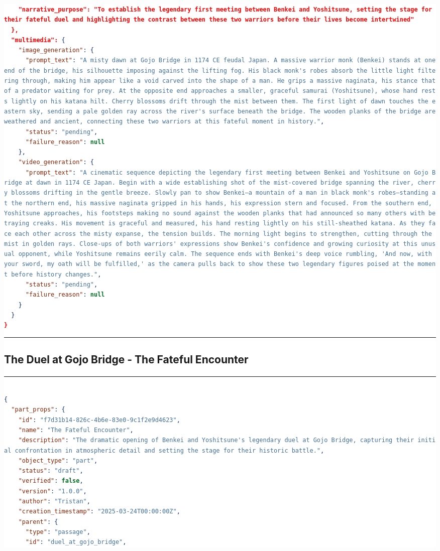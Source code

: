 ```json
    "narrative_purpose": "To establish the legendary first meeting between Benkei and Yoshitsune, setting the stage for their fateful duel and highlighting the contrast between these two warriors before their lives become intertwined"
  },
  "multimedia": {
    "image_generation": {
      "prompt_text": "A misty dawn at Gojo Bridge in 1174 CE feudal Japan. A massive warrior monk (Benkei) stands at one end of the bridge, his silhouette imposing against the lifting fog. His black monk's robes absorb the little light filtering through, making him appear like a void carved into the shape of a man. He grips a massive naginata, his stance that of a predator waiting for prey. At the opposite end approaches a smaller, graceful samurai (Yoshitsune), whose hand rests lightly on his katana hilt. Cherry blossoms drift through the mist between them. The first light of dawn touches the eastern sky, sending a pale golden ray across the river's surface beneath the bridge. The wooden planks of the bridge are weathered and ancient, connecting these two warriors at this fateful moment in history.",
      "status": "pending",
      "failure_reason": null
    },
    "video_generation": {
      "prompt_text": "A cinematic sequence depicting the legendary first meeting between Benkei and Yoshitsune on Gojo Bridge at dawn in 1174 CE Japan. Begin with a wide establishing shot of the mist-covered bridge spanning the river, cherry blossoms drifting in the gentle breeze. Slowly pan to show Benkei—a mountain of a man in black monk's robes—standing at the northern end, his massive naginata gripped in his hands, his expression stern and focused. From the southern end, Yoshitsune approaches, his footsteps making no sound against the wooden planks that had announced so many others with betraying creaks. His movement is graceful and measured, his hand resting lightly on his still-sheathed katana. As they face each other across the misty expanse, the tension builds. The morning light begins to strengthen, cutting through the mist in golden rays. Close-ups of both warriors' expressions show Benkei's confidence and growing curiosity at this unusual opponent, while Yoshitsune remains eerily calm. The sequence ends with Benkei's deep voice rumbling, 'And now, with your sword, my oath will be fulfilled,' as the camera pulls back to show these two legendary figures poised at the moment before history changes.",
      "status": "pending",
      "failure_reason": null
    }
  }
}
```

---

## **The Duel at Gojo Bridge - The Fateful Encounter**

---

```json

{
  "part_props": {
    "id": "f7d31b14-826c-4b6e-83e0-9c1f2e9d4623",
    "name": "The Fateful Encounter",
    "description": "The dramatic opening of Benkei and Yoshitsune's legendary duel at Gojo Bridge, capturing their initial confrontation in atmospheric detail and setting the stage for their historic battle.",
    "object_type": "part",
    "status": "draft",
    "verified": false,
    "version": "1.0.0",
    "author": "Tristan",
    "creation_timestamp": "2025-03-24T00:00:00Z",
    "parent": {
      "type": "passage",
      "id": "duel_at_gojo_bridge",
```